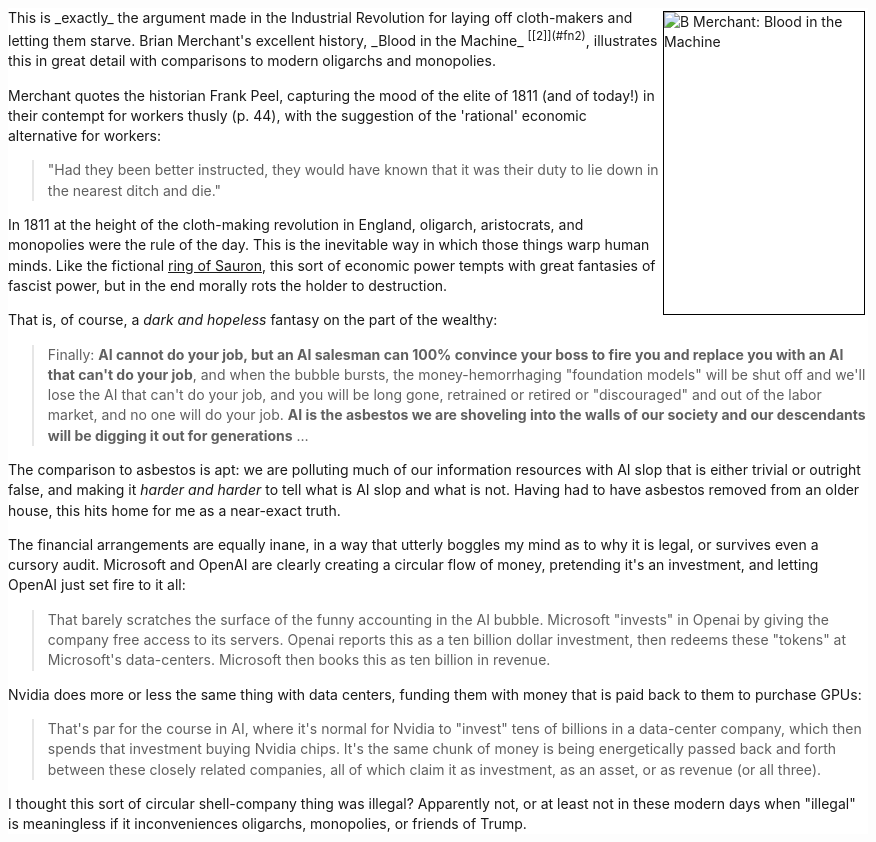 <img src="{{ site.baseurl }}/images/2025-10-06-doctorow-on-ai-merchant-1.jpg" width="200" height="302" alt="B Merchant: Blood in the Machine" title="B Merchant: Blood in the Machine" style="float: right; margin: 3px 3px 3px 3px; border: 1px solid #000000;">
This is _exactly_ the argument made in the Industrial Revolution for laying off
cloth-makers and letting them starve.  Brian Merchant's excellent history, _Blood in the
Machine_ <sup id="fn2a">[[2]](#fn2)</sup>, illustrates this in great detail with
comparisons to modern oligarchs and monopolies.  

Merchant quotes the historian Frank Peel, capturing the mood of the elite of 1811 (and of
today!) in their contempt for workers thusly (p. 44), with the suggestion of the
'rational' economic alternative for workers:  

> "Had they been better instructed, they would have known that it was their duty to lie
> down in the nearest ditch and die."  

In 1811 at the height of the cloth-making revolution in England, oligarch, aristocrats, and
monopolies were the rule of the day.  This is the inevitable way in which those things warp human
minds.  Like the fictional [ring of Sauron](https://en.wikipedia.org/wiki/One_Ring), this
sort of economic power tempts with great fantasies of fascist power, but in the end
morally rots the holder to destruction.  

That is, of course, a _dark and hopeless_ fantasy on the part of the wealthy:  

> Finally: __AI cannot do your job, but an AI salesman can 100% convince your boss to fire
> you and replace you with an AI that can't do your job__, and when the bubble bursts, the
> money-hemorrhaging "foundation models" will be shut off and we'll lose the AI that can't
> do your job, and you will be long gone, retrained or retired or "discouraged" and out of
> the labor market, and no one will do your job. __AI is the asbestos we are shoveling into
> the walls of our society and our descendants will be digging it out for generations__ &hellip;  

The comparison to asbestos is apt: we are polluting much of our information resources with
AI slop that is either trivial or outright false, and making it _harder and harder_ to
tell what is AI slop and what is not.  Having had to have asbestos removed from an older
house, this hits home for me as a near-exact truth.  

The financial arrangements are equally inane, in a way that utterly boggles my mind as to
why it is legal, or survives even a cursory audit.  Microsoft and OpenAI are clearly
creating a circular flow of money, pretending it's an investment, and letting OpenAI just
set fire to it all:  

> That barely scratches the surface of the funny accounting in the AI bubble. Microsoft
> "invests" in Openai by giving the company free access to its servers. Openai reports this
> as a ten billion dollar investment, then redeems these "tokens" at Microsoft's
> data-centers. Microsoft then books this as ten billion in revenue.  

Nvidia does more or less the same thing with data centers, funding them with money that is
paid back to them to purchase GPUs:  

> That's par for the course in AI, where it's normal for Nvidia to "invest" tens of billions
> in a data-center company, which then spends that investment buying Nvidia chips. It's the
> same chunk of money is being energetically passed back and forth between these closely
> related companies, all of which claim it as investment, as an asset, or as revenue (or all
> three).  

I thought this sort of circular shell-company thing was illegal?  Apparently not, or at
least not in these modern days when "illegal" is meaningless if it inconveniences
oligarchs, monopolies, or friends of Trump.  
